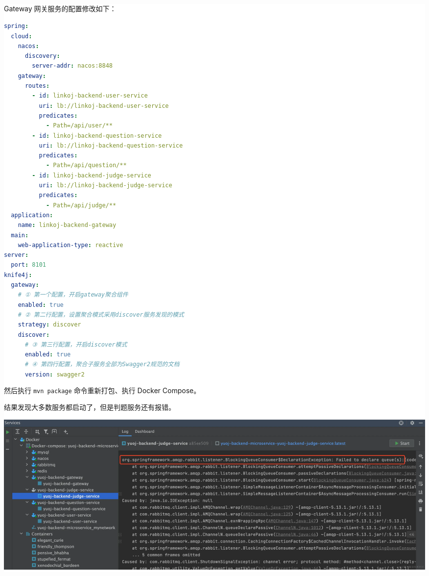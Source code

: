 

Gateway 网关服务的配置修改如下：

```yaml
spring:
  cloud:
    nacos:
      discovery:
        server-addr: nacos:8848
    gateway:
      routes:
        - id: linkoj-backend-user-service
          uri: lb://linkoj-backend-user-service
          predicates:
            - Path=/api/user/**
        - id: linkoj-backend-question-service
          uri: lb://linkoj-backend-question-service
          predicates:
            - Path=/api/question/**
        - id: linkoj-backend-judge-service
          uri: lb://linkoj-backend-judge-service
          predicates:
            - Path=/api/judge/**
  application:
    name: linkoj-backend-gateway
  main:
    web-application-type: reactive
server:
  port: 8101
knife4j:
  gateway:
    # ① 第一个配置，开启gateway聚合组件
    enabled: true
    # ② 第二行配置，设置聚合模式采用discover服务发现的模式
    strategy: discover
    discover:
      # ③ 第三行配置，开启discover模式
      enabled: true
      # ④ 第四行配置，聚合子服务全部为Swagger2规范的文档
      version: swagger2
```

然后执行 `mvn package` 命令重新打包、执行 Docker Compose。

结果发现大多数服务都启动了，但是判题服务还有报错。

![img](./assets/项目部署/75e680c9368449b59105b99a11c34e45tplv-k3u1fbpfcp-jj-mark3024000q75.webp)
